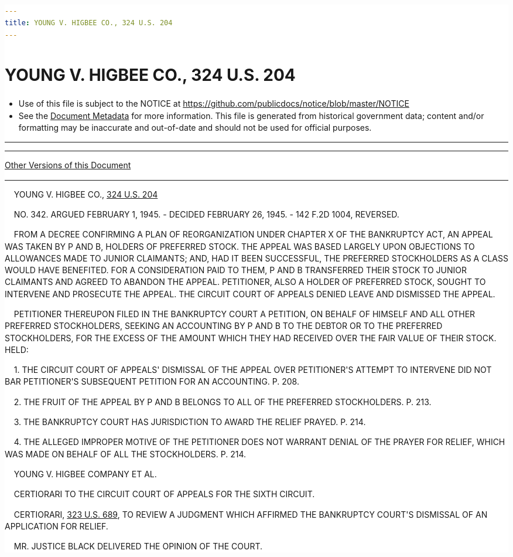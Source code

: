 ```yaml
---
title: YOUNG V. HIGBEE CO., 324 U.S. 204
---
```


# YOUNG V. HIGBEE CO., 324 U.S. 204

* Use of this file is subject to the NOTICE at https://github.com/publicdocs/notice/blob/master/NOTICE
* See the [Document Metadata](../../../index.md) for more information.
  This file is generated from historical government data; content and/or formatting may be inaccurate and out-of-date and should not be used for official purposes.

----------
----------

[Other Versions of this Document](https://publicdocs.github.io/go/links?ns=uslm-x&ref=%2Fus%2Fcourts%2Fscotus%2FusReporter%2F324%2F204)

----------

    YOUNG V. HIGBEE CO., [324 U.S. 204][/us/courts/scotus/usReporter/324/204]

    NO. 342.  ARGUED FEBRUARY 1, 1945.  - DECIDED FEBRUARY 26, 1945.  - 142 F.2D 1004, REVERSED.

    FROM A DECREE CONFIRMING A PLAN OF REORGANIZATION UNDER CHAPTER X OF THE BANKRUPTCY ACT, AN APPEAL WAS TAKEN BY P AND B, HOLDERS OF PREFERRED STOCK.  THE APPEAL WAS BASED LARGELY UPON OBJECTIONS TO ALLOWANCES MADE TO JUNIOR CLAIMANTS; AND, HAD IT BEEN SUCCESSFUL, THE PREFERRED STOCKHOLDERS AS A CLASS WOULD HAVE BENEFITED.  FOR A CONSIDERATION PAID TO THEM, P AND B TRANSFERRED THEIR STOCK TO JUNIOR CLAIMANTS AND AGREED TO ABANDON THE APPEAL.  PETITIONER, ALSO A HOLDER OF PREFERRED STOCK, SOUGHT TO INTERVENE AND PROSECUTE THE APPEAL.  THE CIRCUIT COURT OF APPEALS DENIED LEAVE AND DISMISSED THE APPEAL.

    PETITIONER THEREUPON FILED IN THE BANKRUPTCY COURT A PETITION, ON BEHALF OF HIMSELF AND ALL OTHER PREFERRED STOCKHOLDERS, SEEKING AN ACCOUNTING BY P AND B TO THE DEBTOR OR TO THE PREFERRED STOCKHOLDERS, FOR THE EXCESS OF THE AMOUNT WHICH THEY HAD RECEIVED OVER THE FAIR VALUE OF THEIR STOCK.  HELD:

    1.  THE CIRCUIT COURT OF APPEALS' DISMISSAL OF THE APPEAL OVER PETITIONER'S ATTEMPT TO INTERVENE DID NOT BAR PETITIONER'S SUBSEQUENT PETITION FOR AN ACCOUNTING.  P. 208.

    2.  THE FRUIT OF THE APPEAL BY P AND B BELONGS TO ALL OF THE PREFERRED STOCKHOLDERS.  P. 213.

    3.  THE BANKRUPTCY COURT HAS JURISDICTION TO AWARD THE RELIEF PRAYED.  P. 214.

    4.  THE ALLEGED IMPROPER MOTIVE OF THE PETITIONER DOES NOT WARRANT DENIAL OF THE PRAYER FOR RELIEF, WHICH WAS MADE ON BEHALF OF ALL THE STOCKHOLDERS.  P. 214.

    YOUNG V. HIGBEE COMPANY ET AL.

    CERTIORARI TO THE CIRCUIT COURT OF APPEALS FOR THE SIXTH CIRCUIT.

    CERTIORARI, [323 U.S. 689][/us/courts/scotus/usReporter/323/689], TO REVIEW A JUDGMENT WHICH AFFIRMED THE BANKRUPTCY COURT'S DISMISSAL OF AN APPLICATION FOR RELIEF.

    MR. JUSTICE BLACK DELIVERED THE OPINION OF THE COURT.


[/us/courts/scotus/usReporter/324/204]: https://publicdocs.github.io/go/links?ns=uslm-x&ref=%2Fus%2Fcourts%2Fscotus%2FusReporter%2F324%2F204
[/us/courts/scotus/usReporter/323/689]: https://publicdocs.github.io/go/links?ns=uslm-x&ref=%2Fus%2Fcourts%2Fscotus%2FusReporter%2F323%2F689
[/us/courts/scotus/usReporter/323/689]: https://publicdocs.github.io/go/links?ns=uslm-x&ref=%2Fus%2Fcourts%2Fscotus%2FusReporter%2F323%2F689
[/us/courts/scotus/usReporter/305/188]: https://publicdocs.github.io/go/links?ns=uslm-x&ref=%2Fus%2Fcourts%2Fscotus%2FusReporter%2F305%2F188
[/us/courts/scotus/usReporter/316/56]: https://publicdocs.github.io/go/links?ns=uslm-x&ref=%2Fus%2Fcourts%2Fscotus%2FusReporter%2F316%2F56
[/us/courts/scotus/usReporter/101/216]: https://publicdocs.github.io/go/links?ns=uslm-x&ref=%2Fus%2Fcourts%2Fscotus%2FusReporter%2F101%2F216
[/us/courts/scotus/usReporter/310/434]: https://publicdocs.github.io/go/links?ns=uslm-x&ref=%2Fus%2Fcourts%2Fscotus%2FusReporter%2F310%2F434
[/us/courts/scotus/usReporter/308/295]: https://publicdocs.github.io/go/links?ns=uslm-x&ref=%2Fus%2Fcourts%2Fscotus%2FusReporter%2F308%2F295
[/us/courts/scotus/usReporter/311/138]: https://publicdocs.github.io/go/links?ns=uslm-x&ref=%2Fus%2Fcourts%2Fscotus%2FusReporter%2F311%2F138
[/us/courts/scotus/usReporter/312/510]: https://publicdocs.github.io/go/links?ns=uslm-x&ref=%2Fus%2Fcourts%2Fscotus%2FusReporter%2F312%2F510
[/us/usc/t11/s207]: https://publicdocs.github.io/go/links?ns=uslm&ref=%2Fus%2Fusc%2Ft11%2Fs207
[/us/stat/52/883]: https://publicdocs.github.io/go/links?ns=uslm&ref=%2Fus%2Fstat%2F52%2F883
[/us/usc/t11/s501]: https://publicdocs.github.io/go/links?ns=uslm&ref=%2Fus%2Fusc%2Ft11%2Fs501
[/us/stat/54/1178]: https://publicdocs.github.io/go/links?ns=uslm&ref=%2Fus%2Fstat%2F54%2F1178
[/us/courts/scotus/usReporter/307/161]: https://publicdocs.github.io/go/links?ns=uslm-x&ref=%2Fus%2Fcourts%2Fscotus%2FusReporter%2F307%2F161
[/us/courts/scotus/usReporter/108/379]: https://publicdocs.github.io/go/links?ns=uslm-x&ref=%2Fus%2Fcourts%2Fscotus%2FusReporter%2F108%2F379
[/us/courts/scotus/usReporter/313/215]: https://publicdocs.github.io/go/links?ns=uslm-x&ref=%2Fus%2Fcourts%2Fscotus%2FusReporter%2F313%2F215
[/us/courts/scotus/usReporter/308/106]: https://publicdocs.github.io/go/links?ns=uslm-x&ref=%2Fus%2Fcourts%2Fscotus%2FusReporter%2F308%2F106
[/us/stat/52/894]: https://publicdocs.github.io/go/links?ns=uslm&ref=%2Fus%2Fstat%2F52%2F894
[/us/courts/scotus/usReporter/309/470]: https://publicdocs.github.io/go/links?ns=uslm-x&ref=%2Fus%2Fcourts%2Fscotus%2FusReporter%2F309%2F470
[/us/courts/scotus/usReporter/288/14]: https://publicdocs.github.io/go/links?ns=uslm-x&ref=%2Fus%2Fcourts%2Fscotus%2FusReporter%2F288%2F14
[/us/courts/scotus/usReporter/250/483]: https://publicdocs.github.io/go/links?ns=uslm-x&ref=%2Fus%2Fcourts%2Fscotus%2FusReporter%2F250%2F483
[/us/courts/scotus/usReporter/312/262]: https://publicdocs.github.io/go/links?ns=uslm-x&ref=%2Fus%2Fcourts%2Fscotus%2FusReporter%2F312%2F262